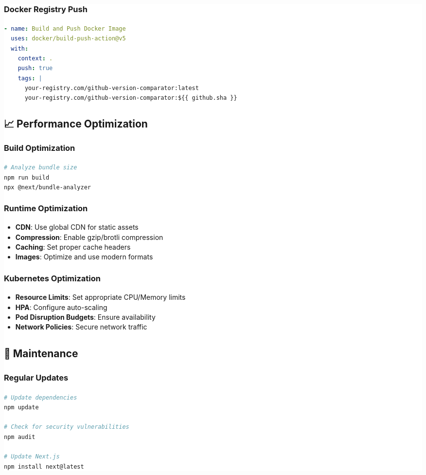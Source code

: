 ### Docker Registry Push

```yaml
- name: Build and Push Docker Image
  uses: docker/build-push-action@v5
  with:
    context: .
    push: true
    tags: |
      your-registry.com/github-version-comparator:latest
      your-registry.com/github-version-comparator:${{ github.sha }}
```

## 📈 Performance Optimization

### Build Optimization

```bash
# Analyze bundle size
npm run build
npx @next/bundle-analyzer
```

### Runtime Optimization

- **CDN**: Use global CDN for static assets
- **Compression**: Enable gzip/brotli compression
- **Caching**: Set proper cache headers
- **Images**: Optimize and use modern formats

### Kubernetes Optimization

- **Resource Limits**: Set appropriate CPU/Memory limits
- **HPA**: Configure auto-scaling
- **Pod Disruption Budgets**: Ensure availability
- **Network Policies**: Secure network traffic

## 🔧 Maintenance

### Regular Updates

```bash
# Update dependencies
npm update

# Check for security vulnerabilities
npm audit

# Update Next.js
npm install next@latest
```
